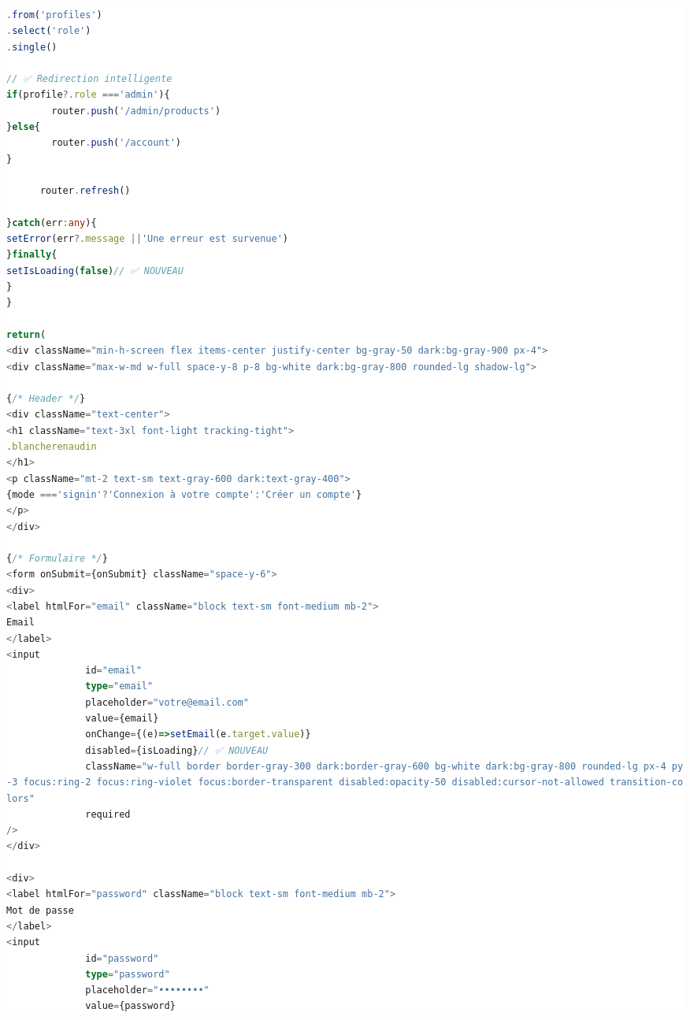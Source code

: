 ```typescript
.from('profiles')
.select('role')
.single()

// ✅ Redirection intelligente
if(profile?.role ==='admin'){
        router.push('/admin/products')
}else{
        router.push('/account')
}

      router.refresh()

}catch(err:any){
setError(err?.message ||'Une erreur est survenue')
}finally{
setIsLoading(false)// ✅ NOUVEAU
}
}

return(
<div className="min-h-screen flex items-center justify-center bg-gray-50 dark:bg-gray-900 px-4">
<div className="max-w-md w-full space-y-8 p-8 bg-white dark:bg-gray-800 rounded-lg shadow-lg">

{/* Header */}
<div className="text-center">
<h1 className="text-3xl font-light tracking-tight">
.blancherenaudin
</h1>
<p className="mt-2 text-sm text-gray-600 dark:text-gray-400">
{mode ==='signin'?'Connexion à votre compte':'Créer un compte'}
</p>
</div>

{/* Formulaire */}
<form onSubmit={onSubmit} className="space-y-6">
<div>
<label htmlFor="email" className="block text-sm font-medium mb-2">
Email
</label>
<input
              id="email"
              type="email"
              placeholder="votre@email.com"
              value={email}
              onChange={(e)=>setEmail(e.target.value)}
              disabled={isLoading}// ✅ NOUVEAU
              className="w-full border border-gray-300 dark:border-gray-600 bg-white dark:bg-gray-800 rounded-lg px-4 py-3 focus:ring-2 focus:ring-violet focus:border-transparent disabled:opacity-50 disabled:cursor-not-allowed transition-colors"
              required
/>
</div>

<div>
<label htmlFor="password" className="block text-sm font-medium mb-2">
Mot de passe
</label>
<input
              id="password"
              type="password"
              placeholder="••••••••"
              value={password}
```